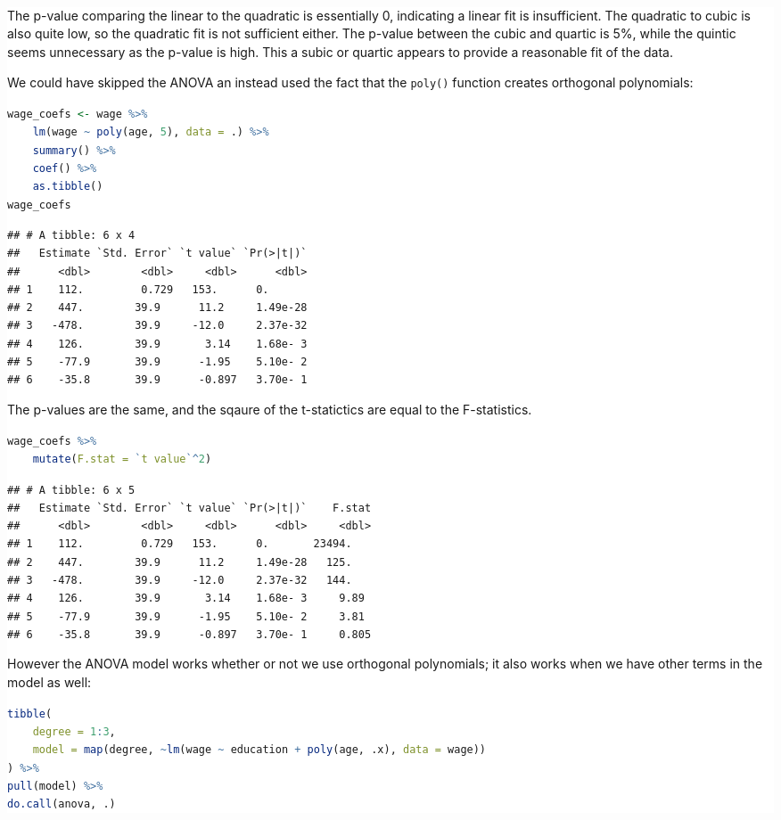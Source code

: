 The p-value comparing the linear to the quadratic is essentially 0, indicating a linear fit is insufficient. The quadratic to cubic is also quite low, so the quadratic fit is not sufficient either. The p-value between the cubic and quartic is 5%, while the quintic seems unnecessary as the p-value is high. This a subic or quartic appears to provide a reasonable fit of the data.

We could have skipped the ANOVA an instead used the fact that the `poly()` function creates orthogonal polynomials:


```r
wage_coefs <- wage %>%
    lm(wage ~ poly(age, 5), data = .) %>%
    summary() %>%
    coef() %>%
    as.tibble()
wage_coefs
```

```
## # A tibble: 6 x 4
##   Estimate `Std. Error` `t value` `Pr(>|t|)`
##      <dbl>        <dbl>     <dbl>      <dbl>
## 1    112.         0.729   153.      0.      
## 2    447.        39.9      11.2     1.49e-28
## 3   -478.        39.9     -12.0     2.37e-32
## 4    126.        39.9       3.14    1.68e- 3
## 5    -77.9       39.9      -1.95    5.10e- 2
## 6    -35.8       39.9      -0.897   3.70e- 1
```

The p-values are the same, and the sqaure of the t-statictics are equal to the F-statistics.


```r
wage_coefs %>%
    mutate(F.stat = `t value`^2)
```

```
## # A tibble: 6 x 5
##   Estimate `Std. Error` `t value` `Pr(>|t|)`    F.stat
##      <dbl>        <dbl>     <dbl>      <dbl>     <dbl>
## 1    112.         0.729   153.      0.       23494.   
## 2    447.        39.9      11.2     1.49e-28   125.   
## 3   -478.        39.9     -12.0     2.37e-32   144.   
## 4    126.        39.9       3.14    1.68e- 3     9.89 
## 5    -77.9       39.9      -1.95    5.10e- 2     3.81 
## 6    -35.8       39.9      -0.897   3.70e- 1     0.805
```

However the ANOVA model works whether or not we use orthogonal polynomials; it also works when we have other terms in the model as well:

```r
tibble(
    degree = 1:3,
    model = map(degree, ~lm(wage ~ education + poly(age, .x), data = wage))
) %>%
pull(model) %>%
do.call(anova, .)
```
